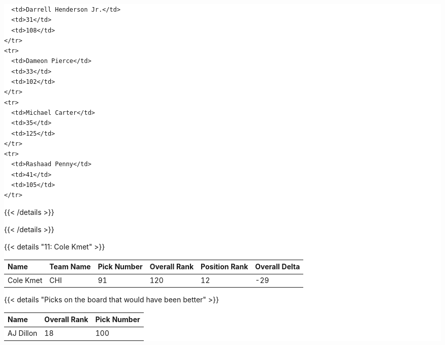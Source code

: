      <td>Darrell Henderson Jr.</td>
      <td>31</td>
      <td>108</td>
    </tr>
    <tr>
      <td>Dameon Pierce</td>
      <td>33</td>
      <td>102</td>
    </tr>
    <tr>
      <td>Michael Carter</td>
      <td>35</td>
      <td>125</td>
    </tr>
    <tr>
      <td>Rashaad Penny</td>
      <td>41</td>
      <td>105</td>
    </tr>
  </tbody>
</table>

{{< /details >}}

{{< /details >}}

{{< details "11: Cole Kmet" >}}

<table  class="dataframe">
  <thead>
    <tr style="text-align: left;">
      <th>Name</th>
      <th>Team Name</th>
      <th>Pick Number</th>
      <th>Overall Rank</th>
      <th>Position Rank</th>
      <th>Overall Delta</th>
    </tr>
  </thead>
  <tbody>
    <tr>
      <td>Cole Kmet</td>
      <td>CHI</td>
      <td>91</td>
      <td>120</td>
      <td>12</td>
      <td>-29</td>
    </tr>
  </tbody>
</table>

{{< details "Picks on the board that would have been better" >}}

<table  class="dataframe">
  <thead>
    <tr style="text-align: left;">
      <th>Name</th>
      <th>Overall Rank</th>
      <th>Pick Number</th>
    </tr>
  </thead>
  <tbody>
    <tr>
      <td>AJ Dillon</td>
      <td>18</td>
      <td>100</td>